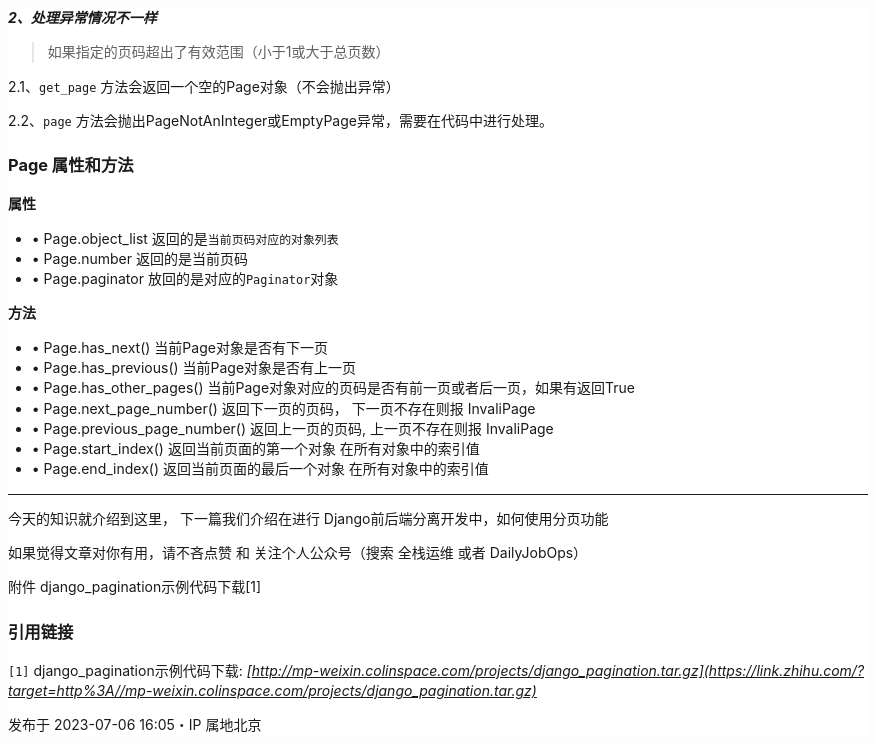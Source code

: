 ***2、处理异常情况不一样***

> 如果指定的页码超出了有效范围（小于1或大于总页数）

2.1、`get_page` 方法会返回一个空的Page对象（不会抛出异常）

2.2、`page` 方法会抛出PageNotAnInteger或EmptyPage异常，需要在代码中进行处理。

### **Page 属性和方法**

**属性**

- • Page.object_list 返回的是`当前页码对应的对象列表`
- • Page.number 返回的是当前页码
- • Page.paginator 放回的是对应的`Paginator`对象

**方法**

- • Page.has_next() 当前Page对象是否有下一页
- • Page.has_previous() 当前Page对象是否有上一页
- • Page.has_other_pages() 当前Page对象对应的页码是否有前一页或者后一页，如果有返回True
- • Page.next_page_number() 返回下一页的页码， 下一页不存在则报 InvaliPage
- • Page.previous_page_number() 返回上一页的页码, 上一页不存在则报 InvaliPage
- • Page.start_index() 返回当前页面的第一个对象 在所有对象中的索引值
- • Page.end_index() 返回当前页面的最后一个对象 在所有对象中的索引值

------

今天的知识就介绍到这里， 下一篇我们介绍在进行 Django前后端分离开发中，如何使用分页功能

如果觉得文章对你有用，请不吝点赞 和 关注个人公众号（搜索 全栈运维 或者 DailyJobOps）

附件 django_pagination示例代码下载[1]

### **引用链接**

`[1]` django_pagination示例代码下载: *[http://mp-weixin.colinspace.com/projects/django_pagination.tar.gz](https://link.zhihu.com/?target=http%3A//mp-weixin.colinspace.com/projects/django_pagination.tar.gz)*

发布于 2023-07-06 16:05・IP 属地北京
